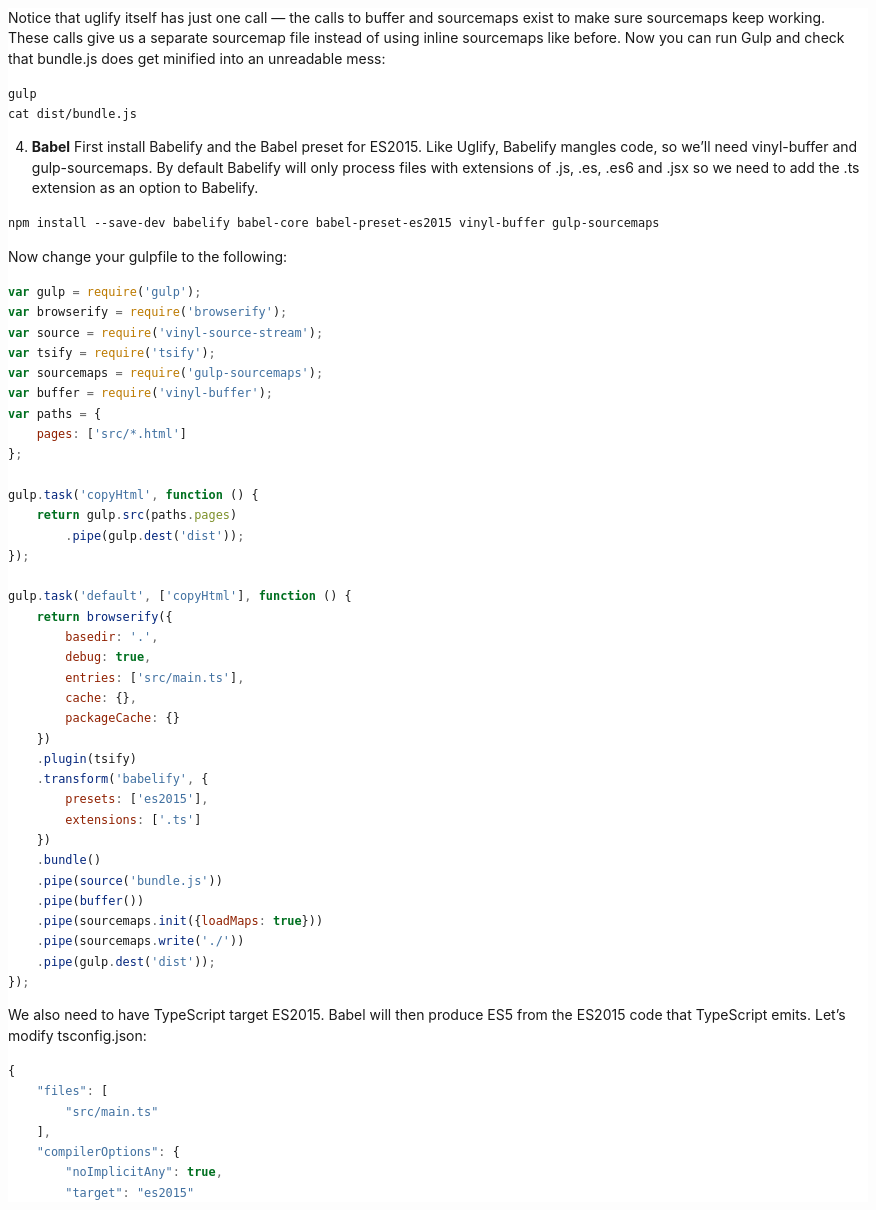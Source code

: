 Notice that uglify itself has just one call — the calls to buffer and sourcemaps exist to make sure sourcemaps keep working. These calls give us a separate sourcemap file instead of using inline sourcemaps like before. Now you can run Gulp and check that bundle.js does get minified into an unreadable mess:

``` shell
gulp
cat dist/bundle.js
```
4. __Babel__
First install Babelify and the Babel preset for ES2015. Like Uglify, Babelify mangles code, so we’ll need vinyl-buffer and gulp-sourcemaps. By default Babelify will only process files with extensions of .js, .es, .es6 and .jsx so we need to add the .ts extension as an option to Babelify.

``` shell
npm install --save-dev babelify babel-core babel-preset-es2015 vinyl-buffer gulp-sourcemaps
```

Now change your gulpfile to the following:
``` javascript
var gulp = require('gulp');
var browserify = require('browserify');
var source = require('vinyl-source-stream');
var tsify = require('tsify');
var sourcemaps = require('gulp-sourcemaps');
var buffer = require('vinyl-buffer');
var paths = {
    pages: ['src/*.html']
};

gulp.task('copyHtml', function () {
    return gulp.src(paths.pages)
        .pipe(gulp.dest('dist'));
});

gulp.task('default', ['copyHtml'], function () {
    return browserify({
        basedir: '.',
        debug: true,
        entries: ['src/main.ts'],
        cache: {},
        packageCache: {}
    })
    .plugin(tsify)
    .transform('babelify', {
        presets: ['es2015'],
        extensions: ['.ts']
    })
    .bundle()
    .pipe(source('bundle.js'))
    .pipe(buffer())
    .pipe(sourcemaps.init({loadMaps: true}))
    .pipe(sourcemaps.write('./'))
    .pipe(gulp.dest('dist'));
});
```
We also need to have TypeScript target ES2015. Babel will then produce ES5 from the ES2015 code that TypeScript emits. Let’s modify tsconfig.json:
``` javascript
{
    "files": [
        "src/main.ts"
    ],
    "compilerOptions": {
        "noImplicitAny": true,
        "target": "es2015"
```